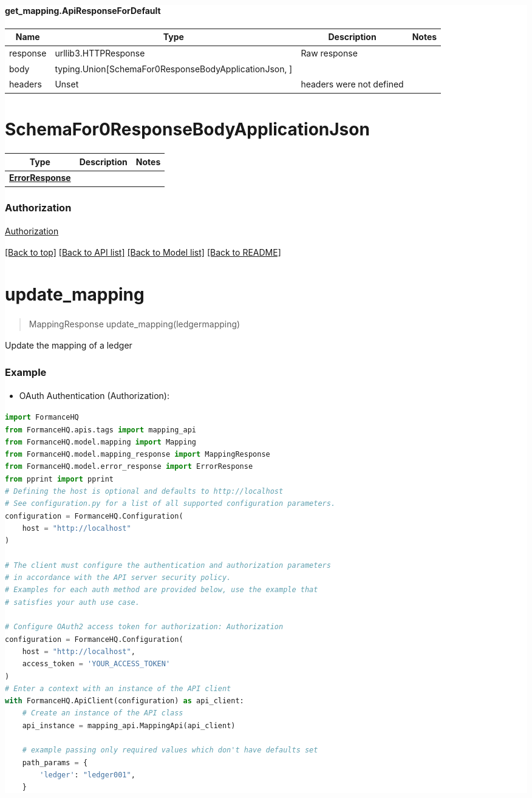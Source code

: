 
#### get_mapping.ApiResponseForDefault
Name | Type | Description  | Notes
------------- | ------------- | ------------- | -------------
response | urllib3.HTTPResponse | Raw response |
body | typing.Union[SchemaFor0ResponseBodyApplicationJson, ] |  |
headers | Unset | headers were not defined |

# SchemaFor0ResponseBodyApplicationJson
Type | Description  | Notes
------------- | ------------- | -------------
[**ErrorResponse**](../../models/ErrorResponse.md) |  | 


### Authorization

[Authorization](../../../README.md#Authorization)

[[Back to top]](#__pageTop) [[Back to API list]](../../../README.md#documentation-for-api-endpoints) [[Back to Model list]](../../../README.md#documentation-for-models) [[Back to README]](../../../README.md)

# **update_mapping**
<a name="update_mapping"></a>
> MappingResponse update_mapping(ledgermapping)

Update the mapping of a ledger

### Example

* OAuth Authentication (Authorization):
```python
import FormanceHQ
from FormanceHQ.apis.tags import mapping_api
from FormanceHQ.model.mapping import Mapping
from FormanceHQ.model.mapping_response import MappingResponse
from FormanceHQ.model.error_response import ErrorResponse
from pprint import pprint
# Defining the host is optional and defaults to http://localhost
# See configuration.py for a list of all supported configuration parameters.
configuration = FormanceHQ.Configuration(
    host = "http://localhost"
)

# The client must configure the authentication and authorization parameters
# in accordance with the API server security policy.
# Examples for each auth method are provided below, use the example that
# satisfies your auth use case.

# Configure OAuth2 access token for authorization: Authorization
configuration = FormanceHQ.Configuration(
    host = "http://localhost",
    access_token = 'YOUR_ACCESS_TOKEN'
)
# Enter a context with an instance of the API client
with FormanceHQ.ApiClient(configuration) as api_client:
    # Create an instance of the API class
    api_instance = mapping_api.MappingApi(api_client)

    # example passing only required values which don't have defaults set
    path_params = {
        'ledger': "ledger001",
    }
```